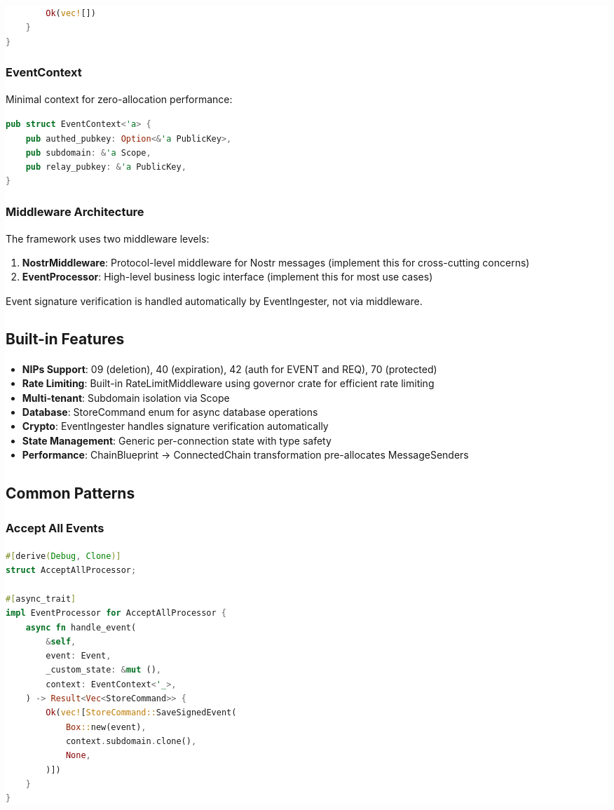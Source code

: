 ```rust
        Ok(vec![])
    }
}
```

### EventContext
Minimal context for zero-allocation performance:
```rust
pub struct EventContext<'a> {
    pub authed_pubkey: Option<&'a PublicKey>,
    pub subdomain: &'a Scope,
    pub relay_pubkey: &'a PublicKey,
}
```

### Middleware Architecture
The framework uses two middleware levels:
1. **NostrMiddleware**: Protocol-level middleware for Nostr messages (implement this for cross-cutting concerns)
2. **EventProcessor**: High-level business logic interface (implement this for most use cases)

Event signature verification is handled automatically by EventIngester, not via middleware.

## Built-in Features

- **NIPs Support**: 09 (deletion), 40 (expiration), 42 (auth for EVENT and REQ), 70 (protected)
- **Rate Limiting**: Built-in RateLimitMiddleware using governor crate for efficient rate limiting
- **Multi-tenant**: Subdomain isolation via Scope
- **Database**: StoreCommand enum for async database operations
- **Crypto**: EventIngester handles signature verification automatically
- **State Management**: Generic per-connection state with type safety
- **Performance**: ChainBlueprint → ConnectedChain transformation pre-allocates MessageSenders

## Common Patterns

### Accept All Events
```rust
#[derive(Debug, Clone)]
struct AcceptAllProcessor;

#[async_trait]
impl EventProcessor for AcceptAllProcessor {
    async fn handle_event(
        &self,
        event: Event,
        _custom_state: &mut (),
        context: EventContext<'_>,
    ) -> Result<Vec<StoreCommand>> {
        Ok(vec![StoreCommand::SaveSignedEvent(
            Box::new(event),
            context.subdomain.clone(),
            None,
        )])
    }
}
```
